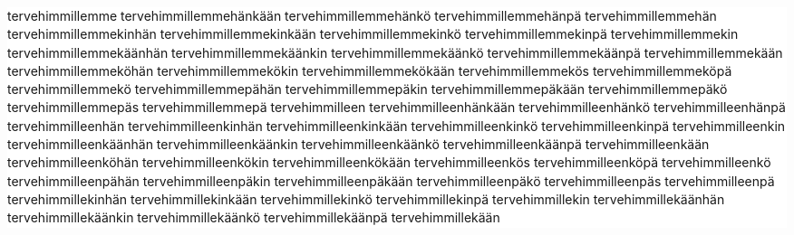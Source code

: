 tervehimmillemme
tervehimmillemmehänkään
tervehimmillemmehänkö
tervehimmillemmehänpä
tervehimmillemmehän
tervehimmillemmekinhän
tervehimmillemmekinkään
tervehimmillemmekinkö
tervehimmillemmekinpä
tervehimmillemmekin
tervehimmillemmekäänhän
tervehimmillemmekäänkin
tervehimmillemmekäänkö
tervehimmillemmekäänpä
tervehimmillemmekään
tervehimmillemmeköhän
tervehimmillemmekökin
tervehimmillemmekökään
tervehimmillemmekös
tervehimmillemmeköpä
tervehimmillemmekö
tervehimmillemmepähän
tervehimmillemmepäkin
tervehimmillemmepäkään
tervehimmillemmepäkö
tervehimmillemmepäs
tervehimmillemmepä
tervehimmilleen
tervehimmilleenhänkään
tervehimmilleenhänkö
tervehimmilleenhänpä
tervehimmilleenhän
tervehimmilleenkinhän
tervehimmilleenkinkään
tervehimmilleenkinkö
tervehimmilleenkinpä
tervehimmilleenkin
tervehimmilleenkäänhän
tervehimmilleenkäänkin
tervehimmilleenkäänkö
tervehimmilleenkäänpä
tervehimmilleenkään
tervehimmilleenköhän
tervehimmilleenkökin
tervehimmilleenkökään
tervehimmilleenkös
tervehimmilleenköpä
tervehimmilleenkö
tervehimmilleenpähän
tervehimmilleenpäkin
tervehimmilleenpäkään
tervehimmilleenpäkö
tervehimmilleenpäs
tervehimmilleenpä
tervehimmillekinhän
tervehimmillekinkään
tervehimmillekinkö
tervehimmillekinpä
tervehimmillekin
tervehimmillekäänhän
tervehimmillekäänkin
tervehimmillekäänkö
tervehimmillekäänpä
tervehimmillekään